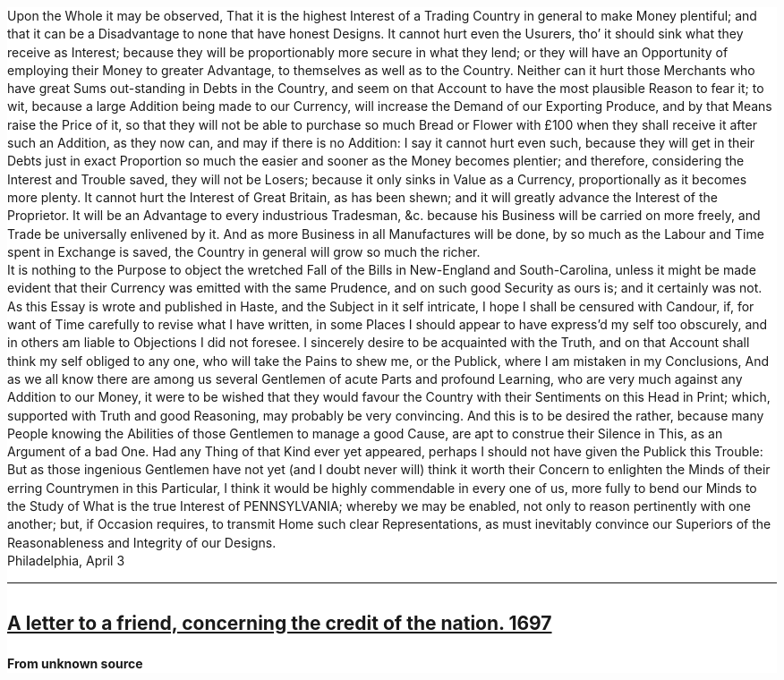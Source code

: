 Upon the Whole it may be observed, That it is the highest Interest of a Trading Country in general to make Money plentiful; and that it can be a Disadvantage to none that have honest Designs. It cannot hurt even the Usurers, tho’ it should sink what they receive as Interest; because they will be proportionably more secure in what they lend; or they will have an Opportunity of employing their Money to greater Advantage, to themselves as well as to the Country. Neither can it hurt those Merchants who have great Sums out-standing in Debts in the Country, and seem on that Account to have the most plausible Reason to fear it; to wit, because a large Addition being made to our Currency, will increase the Demand of our Exporting Produce, and by that Means raise the Price of it, so that they will not be able to purchase so much Bread or Flower with £100 when they shall receive it after such an Addition, as they now can, and may if there is no Addition: I say it cannot hurt even such, because they will get in their Debts just in exact Proportion so much the easier and sooner as the Money becomes plentier; and therefore, considering the Interest and Trouble saved, they will not be Losers; because it only sinks in Value as a Currency, proportionally as it becomes more plenty. It cannot hurt the Interest of Great Britain, as has been shewn; and it will greatly advance the Interest of the Proprietor. It will be an Advantage to every industrious Tradesman, &amp;c. because his Business will be carried on more freely, and Trade be universally enlivened by it. And as more Business in all Manufactures will be done, by so much as the Labour and Time spent in Exchange is saved, the Country in general will grow so much the richer.  
It is nothing to the Purpose to object the wretched Fall of the Bills in New-England and South-Carolina, unless it might be made evident that their Currency was emitted with the same Prudence, and on such good Security as ours is; and it certainly was not.  
As this Essay is wrote and published in Haste, and the Subject in it self intricate, I hope I shall be censured with Candour, if, for want of Time carefully to revise what I have written, in some Places I should appear to have express’d my self too obscurely, and in others am liable to Objections I did not foresee. I sincerely desire to be acquainted with the Truth, and on that Account shall think my self obliged to any one, who will take the Pains to shew me, or the Publick, where I am mistaken in my Conclusions, And as we all know there are among us several Gentlemen of acute Parts and profound Learning, who are very much against any Addition to our Money, it were to be wished that they would favour the Country with their Sentiments on this Head in Print; which, supported with Truth and good Reasoning, may probably be very convincing. And this is to be desired the rather, because many People knowing the Abilities of those Gentlemen to manage a good Cause, are apt to construe their Silence in This, as an Argument of a bad One. Had any Thing of that Kind ever yet appeared, perhaps I should not have given the Publick this Trouble: But as those ingenious Gentlemen have not yet (and I doubt never will) think it worth their Concern to enlighten the Minds of their erring Countrymen in this Particular, I think it would be highly commendable in every one of us, more fully to bend our Minds to the Study of What is the true Interest of PENNSYLVANIA; whereby we may be enabled, not only to reason pertinently with one another; but, if Occasion requires, to transmit Home such clear Representations, as must inevitably convince our Superiors of the Reasonableness and Integrity of our Designs.  
Philadelphia, April 3
</td></tr></table>

---

## [A letter to a friend, concerning the credit of the nation.  1697](https://archive.org/details/bim_eighteenth-century_a-letter-to-a-friend-co_1697/page/n8/mode/1up?view=theater)

#### From unknown source
